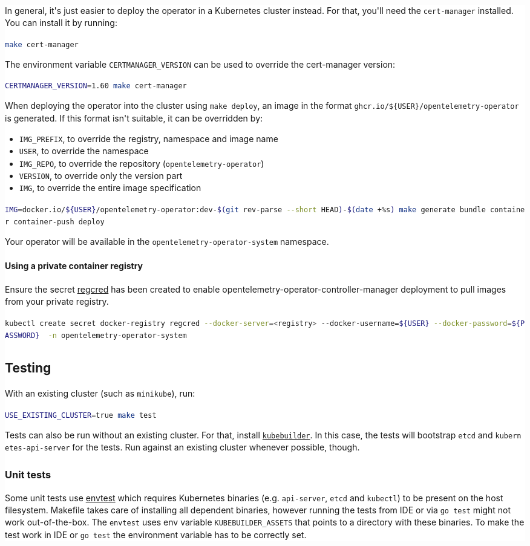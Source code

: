 In general, it's just easier to deploy the operator in a Kubernetes cluster instead. For that, you'll need the `cert-manager` installed. You can install it by running:

```bash
make cert-manager
```

The environment variable `CERTMANAGER_VERSION` can be used to override the cert-manager version:
```bash
CERTMANAGER_VERSION=1.60 make cert-manager
```

When deploying the operator into the cluster using `make deploy`, an image in the format `ghcr.io/${USER}/opentelemetry-operator` is generated. If this format isn't suitable, it can be overridden by:

* `IMG_PREFIX`, to override the registry, namespace and image name
* `USER`, to override the namespace
* `IMG_REPO`, to override the repository (`opentelemetry-operator`)
* `VERSION`, to override only the version part
* `IMG`, to override the entire image specification

```bash
IMG=docker.io/${USER}/opentelemetry-operator:dev-$(git rev-parse --short HEAD)-$(date +%s) make generate bundle container container-push deploy
```

Your operator will be available in the `opentelemetry-operator-system` namespace.

#### Using a private container registry

Ensure the secret [regcred](https://kubernetes.io/docs/tasks/configure-pod-container/pull-image-private-registry/) has been created to enable opentelemetry-operator-controller-manager deployment to pull images from your private registry.

```bash
kubectl create secret docker-registry regcred --docker-server=<registry> --docker-username=${USER} --docker-password=${PASSWORD}  -n opentelemetry-operator-system
```

## Testing

With an existing cluster (such as `minikube`), run:
```bash
USE_EXISTING_CLUSTER=true make test
```

Tests can also be run without an existing cluster. For that, install [`kubebuilder`](https://book.kubebuilder.io/quick-start.html#installation). In this case, the tests will bootstrap `etcd` and `kubernetes-api-server` for the tests. Run against an existing cluster whenever possible, though.

### Unit tests

Some unit tests use [envtest](https://book.kubebuilder.io/reference/envtest.html) which requires Kubernetes binaries (e.g. `api-server`, `etcd` and `kubectl`) to be present on the host filesystem. Makefile takes care of installing all dependent binaries, however running the tests from IDE or via `go test` might not work out-of-the-box. The `envtest` uses env variable `KUBEBUILDER_ASSETS` that points to a directory with these binaries. To make the test work in IDE or `go test` the environment variable has to be correctly set.
